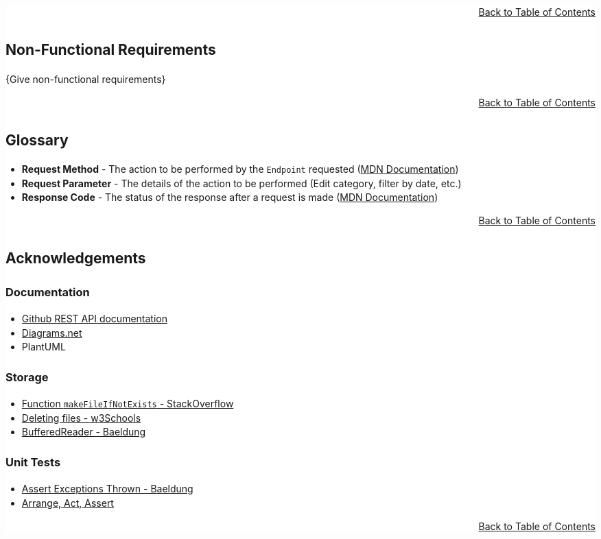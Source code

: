 
<div style="text-align: right;">
   <a href="#table-of-contents"> Back to Table of Contents </a>
</div>

## Non-Functional Requirements

{Give non-functional requirements}

<div style="text-align: right;">
   <a href="#table-of-contents"> Back to Table of Contents </a>
</div>

## Glossary

- __Request Method__ - The action to be performed by the `Endpoint` requested
  ([MDN Documentation](https://developer.mozilla.org/en-US/docs/Web/HTTP/Methods))
- __Request Parameter__ - The details of the action to be performed (Edit category, filter by date, etc.)
- __Response Code__ - The status of the response after a request is made
  ([MDN Documentation](https://developer.mozilla.org/en-US/docs/Web/HTTP/Status))

<div style="text-align: right;">
   <a href="#table-of-contents"> Back to Table of Contents </a>
</div>

## Acknowledgements

### Documentation

- [Github REST API documentation](https://docs.github.com/en/rest/quickstart?apiVersion=2022-11-28)
- [Diagrams.net](https://app.diagrams.net/)
- PlantUML

### Storage

- [Function `makeFileIfNotExists` - StackOverflow](https://stackoverflow.com/questions/9620683/java-fileoutputstream-create-file-if-not-exists)
- [Deleting files - w3Schools](https://www.w3schools.com/java/java_files_delete.asp)
- [BufferedReader - Baeldung](https://www.baeldung.com/java-buffered-reader)

### Unit Tests

- [Assert Exceptions Thrown - Baeldung](https://www.baeldung.com/junit-assert-exception)
- [Arrange, Act, Assert](https://java-design-patterns.com/patterns/arrange-act-assert)

<div style="text-align: right;">
   <a href="#table-of-contents"> Back to Table of Contents </a>
</div>